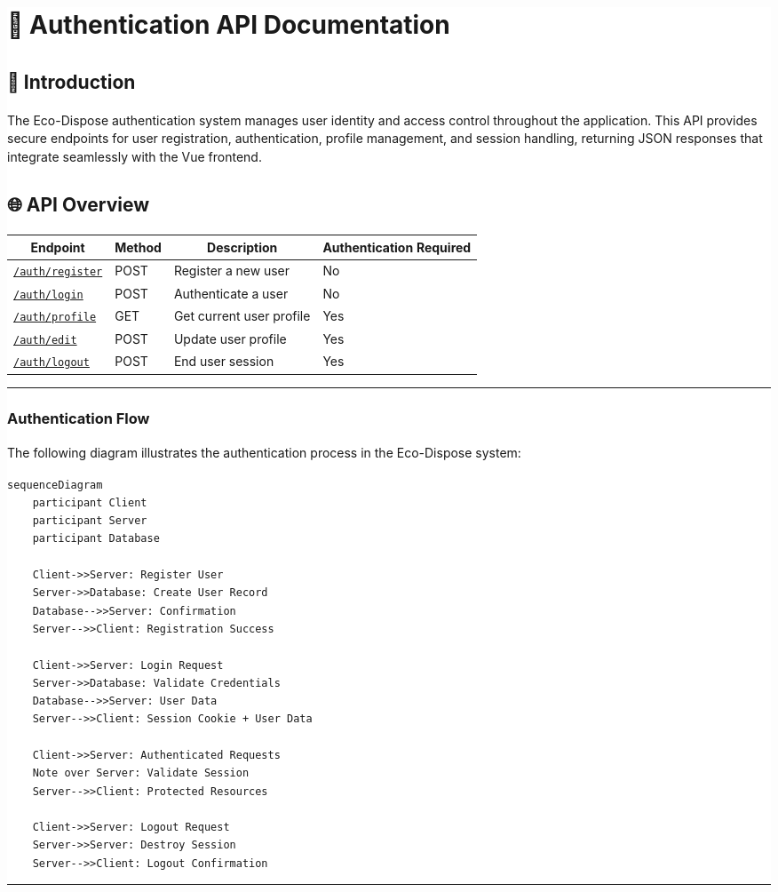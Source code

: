 # 🔐 Authentication API Documentation

## 📌 Introduction

The Eco-Dispose authentication system manages user identity and access control throughout the application. This API
provides secure endpoints for user registration, authentication, profile management, and session handling, returning
JSON responses that integrate seamlessly with the Vue frontend.

## 🌐 API Overview

| Endpoint                        | Method | Description              | Authentication Required |
|---------------------------------|--------|--------------------------|-------------------------|
| [`/auth/register`](#register)   | POST   | Register a new user      | No                      |
| [`/auth/login`](#login)         | POST   | Authenticate a user      | No                      |
| [`/auth/profile`](#get-profile) | GET    | Get current user profile | Yes                     |
| [`/auth/edit`](#edit-profile)   | POST   | Update user profile      | Yes                     |
| [`/auth/logout`](#logout)       | POST   | End user session         | Yes                     |

---

### Authentication Flow

The following diagram illustrates the authentication process in the Eco-Dispose system:

```mermaid
sequenceDiagram
    participant Client
    participant Server
    participant Database
    
    Client->>Server: Register User
    Server->>Database: Create User Record
    Database-->>Server: Confirmation
    Server-->>Client: Registration Success
    
    Client->>Server: Login Request
    Server->>Database: Validate Credentials
    Database-->>Server: User Data
    Server-->>Client: Session Cookie + User Data
    
    Client->>Server: Authenticated Requests
    Note over Server: Validate Session
    Server-->>Client: Protected Resources
    
    Client->>Server: Logout Request
    Server->>Server: Destroy Session
    Server-->>Client: Logout Confirmation
```

---